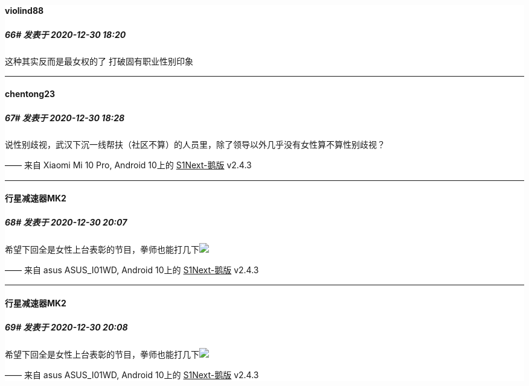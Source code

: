 ####  violind88  
##### 66#       发表于 2020-12-30 18:20




这种其实反而是最女权的了 打破固有职业性别印象







*****

####  chentong23  
##### 67#       发表于 2020-12-30 18:28




说性别歧视，武汉下沉一线帮扶（社区不算）的人员里，除了领导以外几乎没有女性算不算性别歧视？


—— 来自 Xiaomi Mi 10 Pro, Android 10上的 [S1Next-鹅版](https://github.com/ykrank/S1-Next/releases) v2.4.3







*****

####  行星减速器MK2  
##### 68#       发表于 2020-12-30 20:07




希望下回全是女性上台表彰的节目，拳师也能打几下<img src="https://static.saraba1st.com/image/smiley/face2017/049.png" referrerpolicy="no-referrer">

—— 来自 asus ASUS_I01WD, Android 10上的 [S1Next-鹅版](https://github.com/ykrank/S1-Next/releases) v2.4.3







*****

####  行星减速器MK2  
##### 69#       发表于 2020-12-30 20:08




希望下回全是女性上台表彰的节目，拳师也能打几下<img src="https://static.saraba1st.com/image/smiley/face2017/049.png" referrerpolicy="no-referrer">

—— 来自 asus ASUS_I01WD, Android 10上的 [S1Next-鹅版](https://github.com/ykrank/S1-Next/releases) v2.4.3






